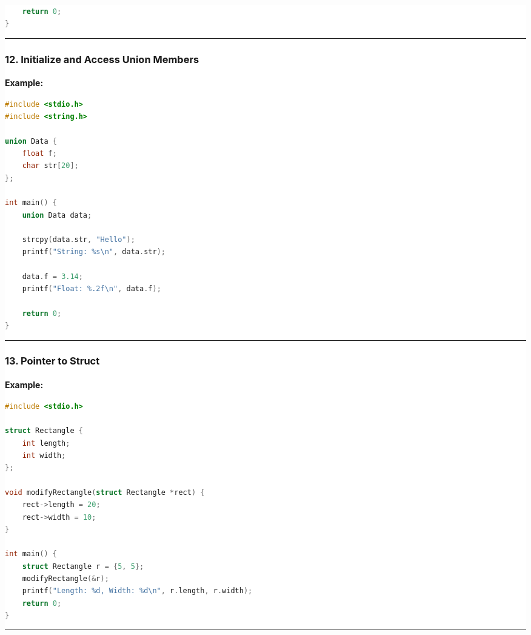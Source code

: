 ```c
    return 0;
}
```

---

### **12. Initialize and Access Union Members**

**Example:**

```c
#include <stdio.h>
#include <string.h>

union Data {
    float f;
    char str[20];
};

int main() {
    union Data data;

    strcpy(data.str, "Hello");
    printf("String: %s\n", data.str);

    data.f = 3.14;
    printf("Float: %.2f\n", data.f);

    return 0;
}
```

---

### **13. Pointer to Struct**

**Example:**

```c
#include <stdio.h>

struct Rectangle {
    int length;
    int width;
};

void modifyRectangle(struct Rectangle *rect) {
    rect->length = 20;
    rect->width = 10;
}

int main() {
    struct Rectangle r = {5, 5};
    modifyRectangle(&r);
    printf("Length: %d, Width: %d\n", r.length, r.width);
    return 0;
}
```

---